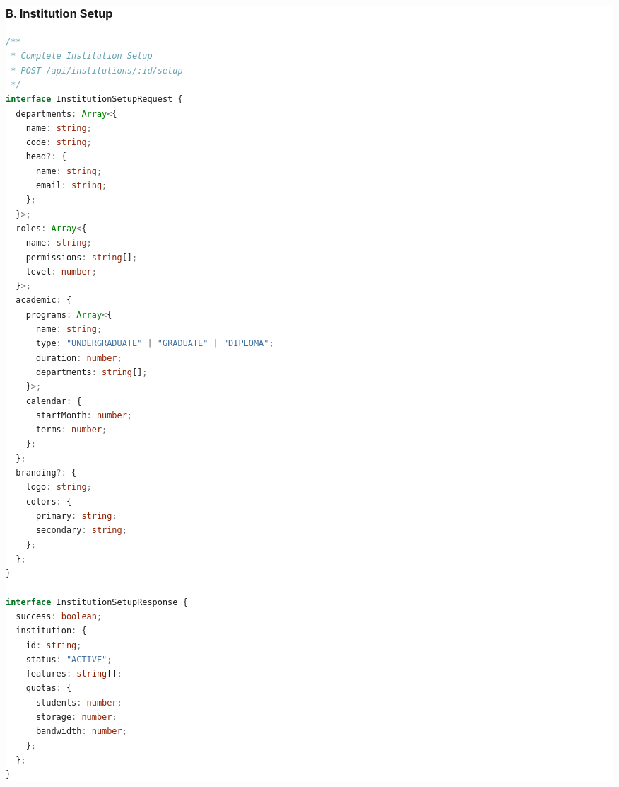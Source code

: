 
### B. Institution Setup
```typescript
/**
 * Complete Institution Setup
 * POST /api/institutions/:id/setup
 */
interface InstitutionSetupRequest {
  departments: Array<{
    name: string;
    code: string;
    head?: {
      name: string;
      email: string;
    };
  }>;
  roles: Array<{
    name: string;
    permissions: string[];
    level: number;
  }>;
  academic: {
    programs: Array<{
      name: string;
      type: "UNDERGRADUATE" | "GRADUATE" | "DIPLOMA";
      duration: number;
      departments: string[];
    }>;
    calendar: {
      startMonth: number;
      terms: number;
    };
  };
  branding?: {
    logo: string;
    colors: {
      primary: string;
      secondary: string;
    };
  };
}

interface InstitutionSetupResponse {
  success: boolean;
  institution: {
    id: string;
    status: "ACTIVE";
    features: string[];
    quotas: {
      students: number;
      storage: number;
      bandwidth: number;
    };
  };
}
```
